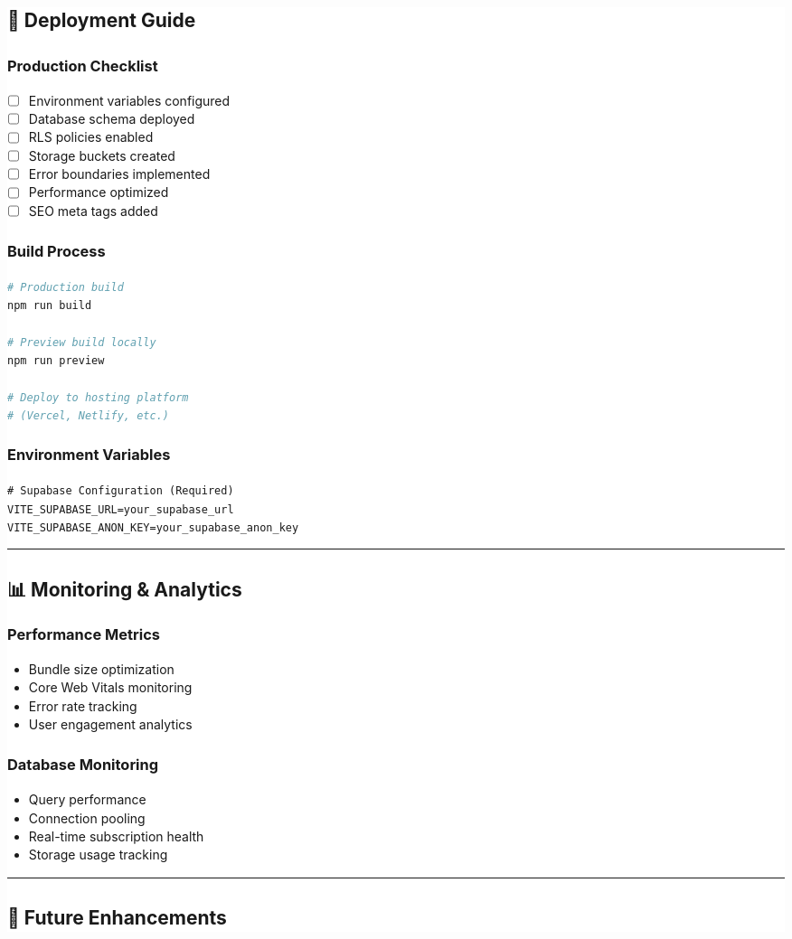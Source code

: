 
## 🚀 **Deployment Guide**

### **Production Checklist**
- [ ] Environment variables configured
- [ ] Database schema deployed
- [ ] RLS policies enabled
- [ ] Storage buckets created
- [ ] Error boundaries implemented
- [ ] Performance optimized
- [ ] SEO meta tags added

### **Build Process**
```bash
# Production build
npm run build

# Preview build locally
npm run preview

# Deploy to hosting platform
# (Vercel, Netlify, etc.)
```

### **Environment Variables**
```env
# Supabase Configuration (Required)
VITE_SUPABASE_URL=your_supabase_url
VITE_SUPABASE_ANON_KEY=your_supabase_anon_key
```

---

## 📊 **Monitoring & Analytics**

### **Performance Metrics**
- Bundle size optimization
- Core Web Vitals monitoring
- Error rate tracking
- User engagement analytics

### **Database Monitoring**
- Query performance
- Connection pooling
- Real-time subscription health
- Storage usage tracking

---

## 🔮 **Future Enhancements**
